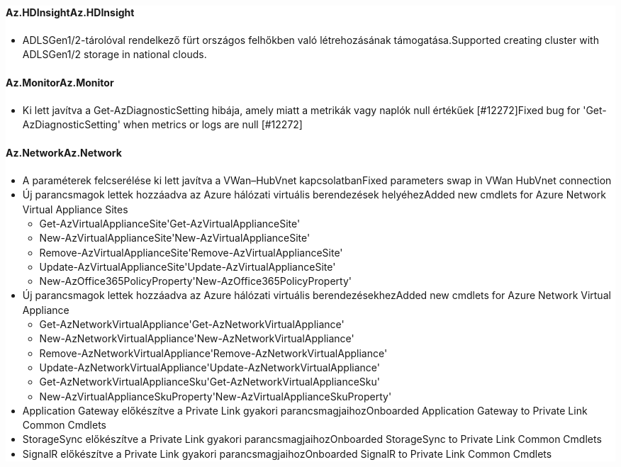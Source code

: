 #### <a name="azhdinsight"></a><span data-ttu-id="133ee-407">Az.HDInsight</span><span class="sxs-lookup"><span data-stu-id="133ee-407">Az.HDInsight</span></span>
* <span data-ttu-id="133ee-408">ADLSGen1/2-tárolóval rendelkező fürt országos felhőkben való létrehozásának támogatása.</span><span class="sxs-lookup"><span data-stu-id="133ee-408">Supported creating cluster with ADLSGen1/2 storage in national clouds.</span></span>

#### <a name="azmonitor"></a><span data-ttu-id="133ee-409">Az.Monitor</span><span class="sxs-lookup"><span data-stu-id="133ee-409">Az.Monitor</span></span>
* <span data-ttu-id="133ee-410">Ki lett javítva a Get-AzDiagnosticSetting hibája, amely miatt a metrikák vagy naplók null értékűek [#12272]</span><span class="sxs-lookup"><span data-stu-id="133ee-410">Fixed bug for 'Get-AzDiagnosticSetting' when metrics or logs are null [#12272]</span></span>

#### <a name="aznetwork"></a><span data-ttu-id="133ee-411">Az.Network</span><span class="sxs-lookup"><span data-stu-id="133ee-411">Az.Network</span></span>
* <span data-ttu-id="133ee-412">A paraméterek felcserélése ki lett javítva a VWan–HubVnet kapcsolatban</span><span class="sxs-lookup"><span data-stu-id="133ee-412">Fixed parameters swap in VWan HubVnet connection</span></span>
* <span data-ttu-id="133ee-413">Új parancsmagok lettek hozzáadva az Azure hálózati virtuális berendezések helyéhez</span><span class="sxs-lookup"><span data-stu-id="133ee-413">Added new cmdlets for Azure Network Virtual Appliance Sites</span></span>
    - <span data-ttu-id="133ee-414">Get-AzVirtualApplianceSite</span><span class="sxs-lookup"><span data-stu-id="133ee-414">'Get-AzVirtualApplianceSite'</span></span>
    - <span data-ttu-id="133ee-415">New-AzVirtualApplianceSite</span><span class="sxs-lookup"><span data-stu-id="133ee-415">'New-AzVirtualApplianceSite'</span></span>
    - <span data-ttu-id="133ee-416">Remove-AzVirtualApplianceSite</span><span class="sxs-lookup"><span data-stu-id="133ee-416">'Remove-AzVirtualApplianceSite'</span></span>
    - <span data-ttu-id="133ee-417">Update-AzVirtualApplianceSite</span><span class="sxs-lookup"><span data-stu-id="133ee-417">'Update-AzVirtualApplianceSite'</span></span>
    - <span data-ttu-id="133ee-418">New-AzOffice365PolicyProperty</span><span class="sxs-lookup"><span data-stu-id="133ee-418">'New-AzOffice365PolicyProperty'</span></span>
* <span data-ttu-id="133ee-419">Új parancsmagok lettek hozzáadva az Azure hálózati virtuális berendezésekhez</span><span class="sxs-lookup"><span data-stu-id="133ee-419">Added new cmdlets for Azure Network Virtual Appliance</span></span>
    - <span data-ttu-id="133ee-420">Get-AzNetworkVirtualAppliance</span><span class="sxs-lookup"><span data-stu-id="133ee-420">'Get-AzNetworkVirtualAppliance'</span></span>
    - <span data-ttu-id="133ee-421">New-AzNetworkVirtualAppliance</span><span class="sxs-lookup"><span data-stu-id="133ee-421">'New-AzNetworkVirtualAppliance'</span></span>
    - <span data-ttu-id="133ee-422">Remove-AzNetworkVirtualAppliance</span><span class="sxs-lookup"><span data-stu-id="133ee-422">'Remove-AzNetworkVirtualAppliance'</span></span>
    - <span data-ttu-id="133ee-423">Update-AzNetworkVirtualAppliance</span><span class="sxs-lookup"><span data-stu-id="133ee-423">'Update-AzNetworkVirtualAppliance'</span></span>
    - <span data-ttu-id="133ee-424">Get-AzNetworkVirtualApplianceSku</span><span class="sxs-lookup"><span data-stu-id="133ee-424">'Get-AzNetworkVirtualApplianceSku'</span></span>
    - <span data-ttu-id="133ee-425">New-AzVirtualApplianceSkuProperty</span><span class="sxs-lookup"><span data-stu-id="133ee-425">'New-AzVirtualApplianceSkuProperty'</span></span>
* <span data-ttu-id="133ee-426">Application Gateway előkészítve a Private Link gyakori parancsmagjaihoz</span><span class="sxs-lookup"><span data-stu-id="133ee-426">Onboarded Application Gateway to Private Link Common Cmdlets</span></span>
* <span data-ttu-id="133ee-427">StorageSync előkészítve a Private Link gyakori parancsmagjaihoz</span><span class="sxs-lookup"><span data-stu-id="133ee-427">Onboarded StorageSync to Private Link Common Cmdlets</span></span>
* <span data-ttu-id="133ee-428">SignalR előkészítve a Private Link gyakori parancsmagjaihoz</span><span class="sxs-lookup"><span data-stu-id="133ee-428">Onboarded SignalR to Private Link Common Cmdlets</span></span>
